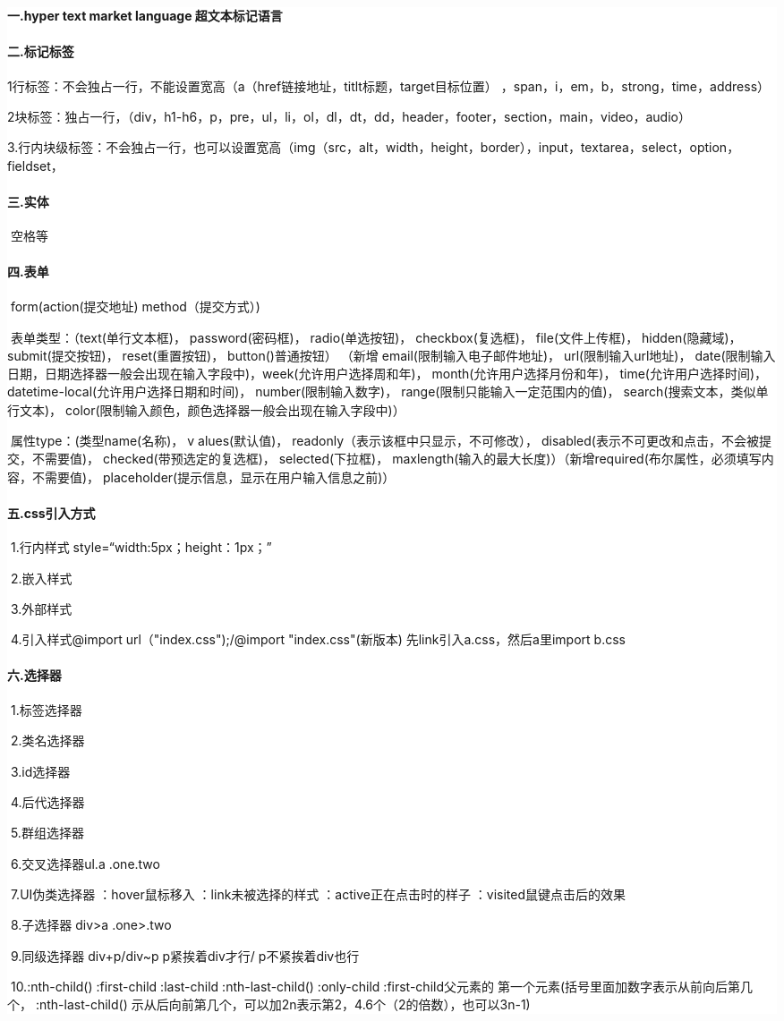 #### 一.hyper text market language  超文本标记语言

#### 二.标记标签

​	1行标签：不会独占一行，不能设置宽高（a（href链接地址，titlt标题，target目标位置） ，span，i，em，b，strong，time，address）

​	2块标签：独占一行，（div，h1-h6，p，pre，ul，li，ol，dl，dt，dd，header，footer，section，main，video，audio）

​	3.行内块级标签：不会独占一行，也可以设置宽高（img（src，alt，width，height，border），input，textarea，select，option，					       		fieldset，

#### 三.实体

​	空格等

#### 四.表单

​		form(action(提交地址) method（提交方式）)

​		表单类型：（text(单行文本框)，		password(密码框)，		radio(单选按钮)，		checkbox(复选框)，		file(文件上传框)，				hidden(隐藏域)，		submit(提交按钮)，		reset(重置按钮)，		button()普通按钮）		（新增	email(限制输入电子邮件地址)，				url(限制输入url地址)，		date(限制输入日期，日期选择器一般会出现在输入字段中)，week(允许用户选择周和年)，				month(允许用户选择月份和年)，				time(允许用户选择时间)，			datetime-local(允许用户选择日期和时间)，	number(限制输入数字)，	range(限制只能输入一定范围内的值)，			search(搜索文本，类似单行文本)，		color(限制输入颜色，颜色选择器一般会出现在输入字段中)）

​		属性type：(类型name(名称)，	v	alues(默认值)，			readonly（表示该框中只显示，不可修改），		disabled(表示不可更改和点击，不会被提交，不需要值)，	checked(带预选定的复选框)，			selected(下拉框)，				maxlength(输入的最大长度)）（新增required(布尔属性，必须填写内容，不需要值)，				placeholder(提示信息，显示在用户输入信息之前)）

#### 五.css引入方式

​	1.行内样式 style=“width:5px；height：1px；”

​	2.嵌入样式 <style>.a{width:5px;}</style>			   

​	3.外部样式<link>

​	4.引入样式@import url（"index.css");/@import "index.css"(新版本)   先link引入a.css，然后a里import b.css

#### 六.选择器

​	1.标签选择器

​	2.类名选择器

​	3.id选择器

​	4.后代选择器

​	5.群组选择器

​	6.交叉选择器ul.a    .one.two

​	7.UI伪类选择器      ：hover鼠标移入          ：link未被选择的样式    ：active正在点击时的样子     ：visited鼠键点击后的效果

​	8.子选择器     div>a          .one>.two

​	9.同级选择器    div+p/div~p       p紧挨着div才行/ p不紧挨着div也行

​	10.:nth-child()      :first-child     :last-child     :nth-last-child()   :only-child                           :first-child父元素的 第一个元素(括号里面加数字表示从前向后第几个，  :nth-last-child() 示从后向前第几个，可以加2n表示第2，4.6个（2的倍数），也可以3n-1)
